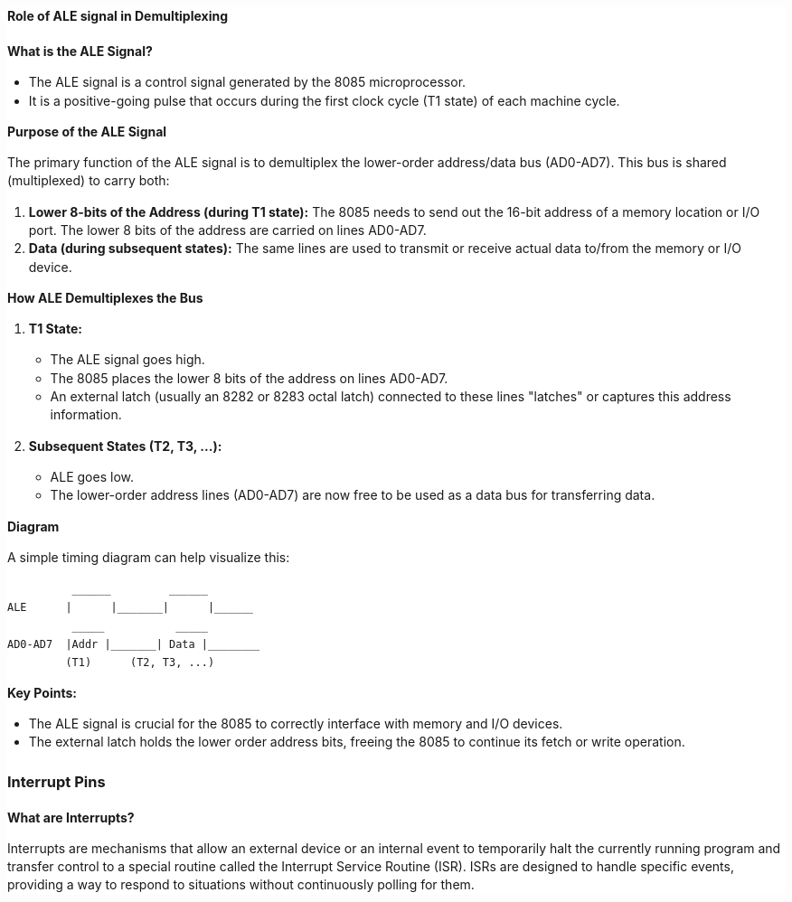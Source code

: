 #### Role of ALE signal in Demultiplexing

**What is the ALE Signal?**

- The ALE signal is a control signal generated by the 8085 microprocessor.
- It is a positive-going pulse that occurs during the first clock cycle (T1 state) of each machine cycle.

**Purpose of the ALE Signal**

The primary function of the ALE signal is to demultiplex the lower-order address/data bus (AD0-AD7). This bus is shared (multiplexed) to carry both:

1. **Lower 8-bits of the Address (during T1 state):** The 8085 needs to send out the 16-bit address of a memory location or I/O port. The lower 8 bits of the address are carried on lines AD0-AD7.
2. **Data (during subsequent states):** The same lines are used to transmit or receive actual data to/from the memory or I/O device.

**How ALE Demultiplexes the Bus**

1. **T1 State:**

   - The ALE signal goes high.
   - The 8085 places the lower 8 bits of the address on lines AD0-AD7.
   - An external latch (usually an 8282 or 8283 octal latch) connected to these lines "latches" or captures this address information.

2. **Subsequent States (T2, T3, ...):**
   - ALE goes low.
   - The lower-order address lines (AD0-AD7) are now free to be used as a data bus for transferring data.

**Diagram**

A simple timing diagram can help visualize this:

```
          ______         ______
ALE      |      |_______|      |______
          _____           _____
AD0-AD7  |Addr |_______| Data |________
         (T1)      (T2, T3, ...)
```

**Key Points:**

- The ALE signal is crucial for the 8085 to correctly interface with memory and I/O devices.
- The external latch holds the lower order address bits, freeing the 8085 to continue its fetch or write operation.

### Interrupt Pins

**What are Interrupts?**

Interrupts are mechanisms that allow an external device or an internal event to temporarily halt the currently running program and transfer control to a special routine called the Interrupt Service Routine (ISR). ISRs are designed to handle specific events, providing a way to respond to situations without continuously polling for them.
